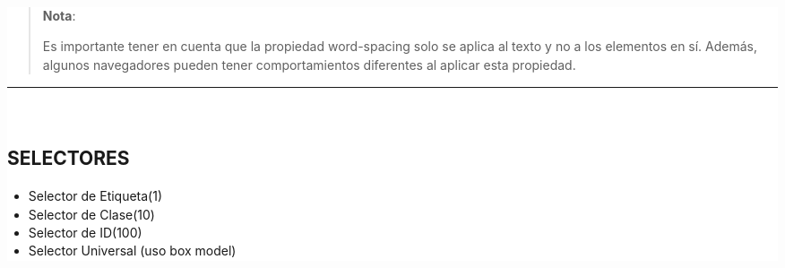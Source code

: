 > **Nota**:
>
> Es importante tener en cuenta que la propiedad word-spacing solo se aplica al texto y no a los elementos en sí. Además, algunos navegadores pueden tener comportamientos diferentes al aplicar esta propiedad.

 ---

[</br>](html)

## SELECTORES

- Selector de Etiqueta(1)
- Selector de Clase(10)
- Selector de ID(100)
- Selector Universal (uso box model)


